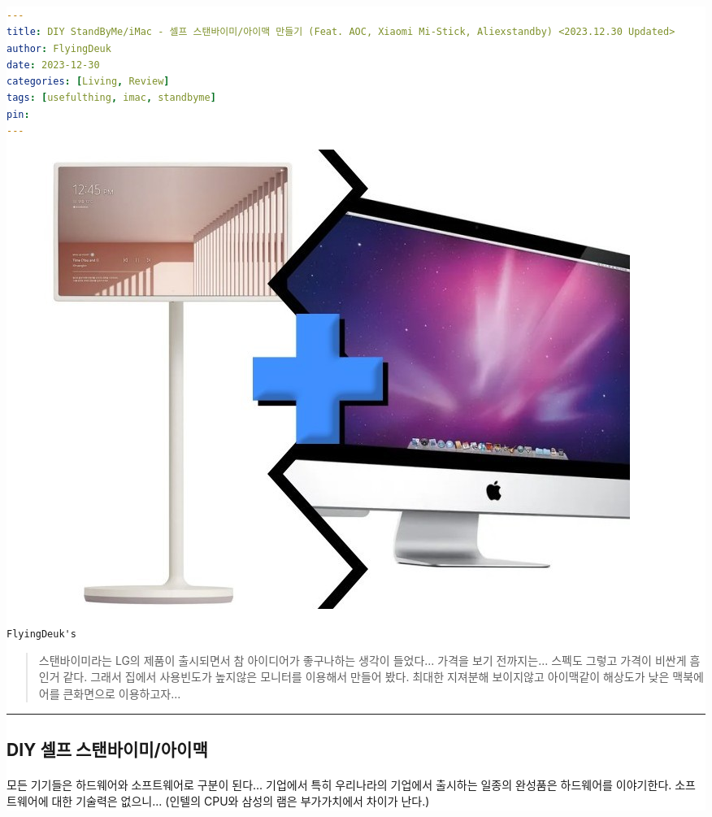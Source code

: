 ```yaml
---
title: DIY StandByMe/iMac - 셀프 스탠바이미/아이맥 만들기 (Feat. AOC, Xiaomi Mi-Stick, Aliexstandby) <2023.12.30 Updated>
author: FlyingDeuk
date: 2023-12-30
categories: [Living, Review]
tags: [usefulthing, imac, standbyme]
pin:
---
```


![standby](/img/living/review/standby16.jpg)

`FlyingDeuk's`
> 스탠바이미라는 LG의 제품이 출시되면서 참 아이디어가 좋구나하는 생각이 들었다... 가격을 보기 전까지는... 스펙도 그렇고 가격이 비싼게 흠인거 같다. 그래서 집에서 사용빈도가 높지않은 모니터를 이용해서 만들어 봤다. 최대한 지져분해 보이지않고 아이맥같이 해상도가 낮은 맥북에어를 큰화면으로 이용하고자...

--------

## DIY 셀프 스탠바이미/아이맥 
모든 기기들은 하드웨어와 소프트웨어로 구분이 된다... 기업에서 특히 우리나라의 기업에서 출시하는 일종의 완성품은 하드웨어를 이야기한다. 소프트웨어에 대한 기술력은 없으니... (인텔의 CPU와 삼성의 램은 부가가치에서 차이가 난다.)
